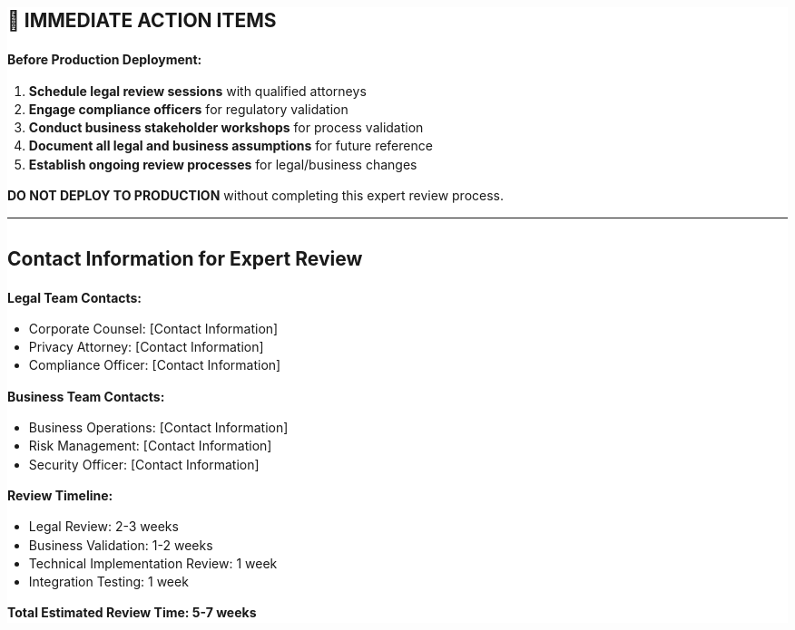 ## 🚨 IMMEDIATE ACTION ITEMS

**Before Production Deployment:**

1. **Schedule legal review sessions** with qualified attorneys
2. **Engage compliance officers** for regulatory validation
3. **Conduct business stakeholder workshops** for process validation
4. **Document all legal and business assumptions** for future reference
5. **Establish ongoing review processes** for legal/business changes

**DO NOT DEPLOY TO PRODUCTION** without completing this expert review process.

---

## Contact Information for Expert Review

**Legal Team Contacts:**
- Corporate Counsel: [Contact Information]
- Privacy Attorney: [Contact Information]
- Compliance Officer: [Contact Information]

**Business Team Contacts:**
- Business Operations: [Contact Information]
- Risk Management: [Contact Information]
- Security Officer: [Contact Information]

**Review Timeline:**
- Legal Review: 2-3 weeks
- Business Validation: 1-2 weeks  
- Technical Implementation Review: 1 week
- Integration Testing: 1 week

**Total Estimated Review Time: 5-7 weeks**